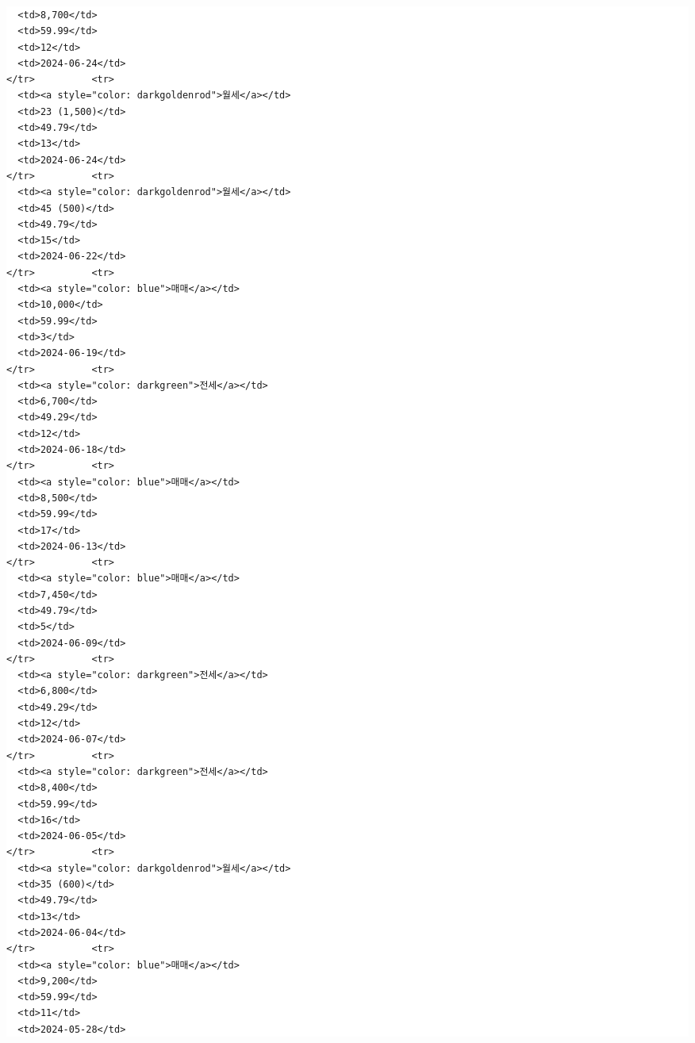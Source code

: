       <td>8,700</td>
      <td>59.99</td>
      <td>12</td>
      <td>2024-06-24</td>
    </tr>          <tr>
      <td><a style="color: darkgoldenrod">월세</a></td>
      <td>23 (1,500)</td>
      <td>49.79</td>
      <td>13</td>
      <td>2024-06-24</td>
    </tr>          <tr>
      <td><a style="color: darkgoldenrod">월세</a></td>
      <td>45 (500)</td>
      <td>49.79</td>
      <td>15</td>
      <td>2024-06-22</td>
    </tr>          <tr>
      <td><a style="color: blue">매매</a></td>
      <td>10,000</td>
      <td>59.99</td>
      <td>3</td>
      <td>2024-06-19</td>
    </tr>          <tr>
      <td><a style="color: darkgreen">전세</a></td>
      <td>6,700</td>
      <td>49.29</td>
      <td>12</td>
      <td>2024-06-18</td>
    </tr>          <tr>
      <td><a style="color: blue">매매</a></td>
      <td>8,500</td>
      <td>59.99</td>
      <td>17</td>
      <td>2024-06-13</td>
    </tr>          <tr>
      <td><a style="color: blue">매매</a></td>
      <td>7,450</td>
      <td>49.79</td>
      <td>5</td>
      <td>2024-06-09</td>
    </tr>          <tr>
      <td><a style="color: darkgreen">전세</a></td>
      <td>6,800</td>
      <td>49.29</td>
      <td>12</td>
      <td>2024-06-07</td>
    </tr>          <tr>
      <td><a style="color: darkgreen">전세</a></td>
      <td>8,400</td>
      <td>59.99</td>
      <td>16</td>
      <td>2024-06-05</td>
    </tr>          <tr>
      <td><a style="color: darkgoldenrod">월세</a></td>
      <td>35 (600)</td>
      <td>49.79</td>
      <td>13</td>
      <td>2024-06-04</td>
    </tr>          <tr>
      <td><a style="color: blue">매매</a></td>
      <td>9,200</td>
      <td>59.99</td>
      <td>11</td>
      <td>2024-05-28</td>